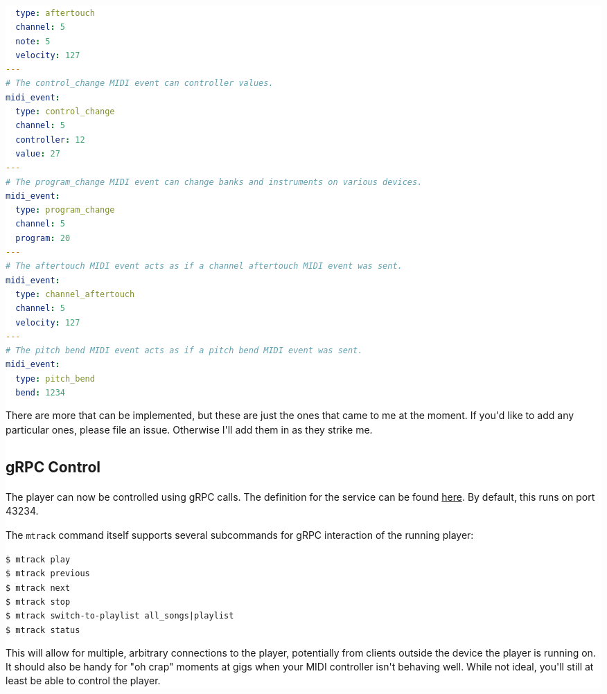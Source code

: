 ```yaml
  type: aftertouch
  channel: 5
  note: 5
  velocity: 127
---
# The control_change MIDI event can controller values.
midi_event:
  type: control_change
  channel: 5
  controller: 12
  value: 27
---
# The program_change MIDI event can change banks and instruments on various devices.
midi_event:
  type: program_change
  channel: 5
  program: 20
---
# The aftertouch MIDI event acts as if a channel aftertouch MIDI event was sent.
midi_event:
  type: channel_aftertouch
  channel: 5
  velocity: 127
---
# The pitch bend MIDI event acts as if a pitch bend MIDI event was sent.
midi_event:
  type: pitch_bend
  bend: 1234
```

There are more that can be implemented, but these are just the ones that came to me at the moment.
If you'd like to add any particular ones, please file an issue. Otherwise I'll add them in as they
strike me.

## gRPC Control

The player can now be controlled using gRPC calls. The definition for the service can be found
[here](src/proto/player/v1/player.proto). By default, this runs on port 43234.

The `mtrack` command itself supports several subcommands for gRPC interaction of the running
player:

```
$ mtrack play
$ mtrack previous
$ mtrack next
$ mtrack stop
$ mtrack switch-to-playlist all_songs|playlist
$ mtrack status
```

This will allow for multiple, arbitrary connections to the player, potentially from clients
outside the device the player is running on. It should also be handy for "oh crap" moments at
gigs when your MIDI controller isn't behaving well. While not ideal, you'll still at least
be able to control the player.
